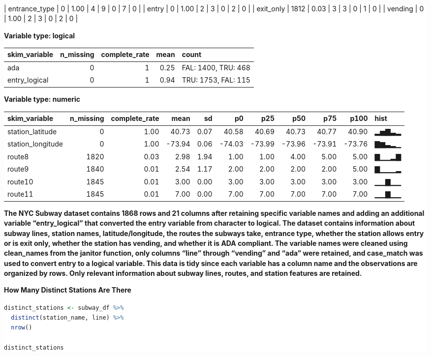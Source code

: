 | entrance_type |         0 |          1.00 |   4 |   9 |     0 |        7 |          0 |
| entry         |         0 |          1.00 |   2 |   3 |     0 |        2 |          0 |
| exit_only     |      1812 |          0.03 |   3 |   3 |     0 |        1 |          0 |
| vending       |         0 |          1.00 |   2 |   3 |     0 |        2 |          0 |

**Variable type: logical**

| skim_variable | n_missing | complete_rate | mean | count               |
|:--------------|----------:|--------------:|-----:|:--------------------|
| ada           |         0 |             1 | 0.25 | FAL: 1400, TRU: 468 |
| entry_logical |         0 |             1 | 0.94 | TRU: 1753, FAL: 115 |

**Variable type: numeric**

| skim_variable     | n_missing | complete_rate |   mean |   sd |     p0 |    p25 |    p50 |    p75 |   p100 | hist  |
|:------------------|----------:|--------------:|-------:|-----:|-------:|-------:|-------:|-------:|-------:|:------|
| station_latitude  |         0 |          1.00 |  40.73 | 0.07 |  40.58 |  40.69 |  40.73 |  40.77 |  40.90 | ▂▅▇▃▂ |
| station_longitude |         0 |          1.00 | -73.94 | 0.06 | -74.03 | -73.99 | -73.96 | -73.91 | -73.76 | ▇▆▃▂▁ |
| route8            |      1820 |          0.03 |   2.98 | 1.94 |   1.00 |   1.00 |   4.00 |   5.00 |   5.00 | ▇▁▁▂▇ |
| route9            |      1840 |          0.01 |   2.54 | 1.17 |   2.00 |   2.00 |   2.00 |   2.00 |   5.00 | ▇▁▁▁▂ |
| route10           |      1845 |          0.01 |   3.00 | 0.00 |   3.00 |   3.00 |   3.00 |   3.00 |   3.00 | ▁▁▇▁▁ |
| route11           |      1845 |          0.01 |   7.00 | 0.00 |   7.00 |   7.00 |   7.00 |   7.00 |   7.00 | ▁▁▇▁▁ |

**The NYC Subway dataset contains 1868 rows and 21 columns after
retaining specific variable names and adding an additional variable
“entry_logical” that converted the entry variable from character to
logical. The dataset contains information about subway lines, station
names, latitude/longitude, the routes the subways take, entrance type,
whether the station allows entry or is exit only, whether the station
has vending, and whether it is ADA compliant. The variable names were
cleaned using clean_names from the janitor function, only columns “line”
through “vending” and “ada” were retained, and case_match was used to
convert entry to a logical variable. This data is tidy since each
variable has a column name and the observations are organized by rows.
Only relevant information about subway lines, routes, and station
features are retained.**

**How Many Distinct Stations Are There**

``` r
distinct_stations <- subway_df %>%
  distinct(station_name, line) %>%
  nrow()

distinct_stations
```
